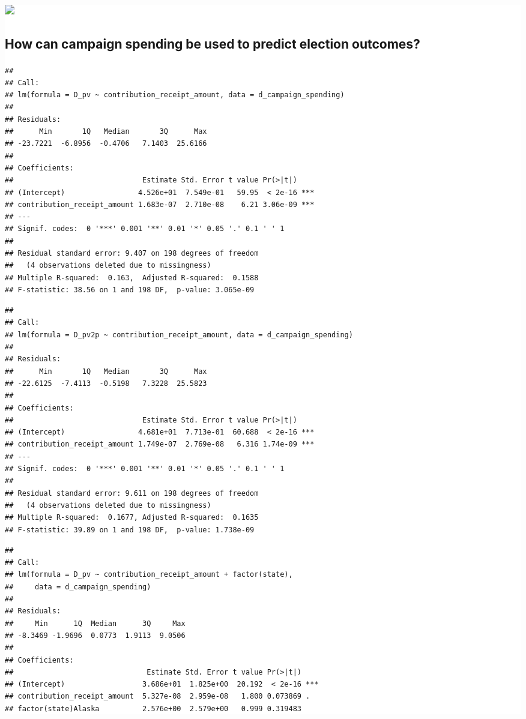<img src="{{< blogdown/postref >}}index_files/figure-html/unnamed-chunk-6-1.png" width="1536" />

## How can campaign spending be used to predict election outcomes?


```
## 
## Call:
## lm(formula = D_pv ~ contribution_receipt_amount, data = d_campaign_spending)
## 
## Residuals:
##      Min       1Q   Median       3Q      Max 
## -23.7221  -6.8956  -0.4706   7.1403  25.6166 
## 
## Coefficients:
##                              Estimate Std. Error t value Pr(>|t|)    
## (Intercept)                 4.526e+01  7.549e-01   59.95  < 2e-16 ***
## contribution_receipt_amount 1.683e-07  2.710e-08    6.21 3.06e-09 ***
## ---
## Signif. codes:  0 '***' 0.001 '**' 0.01 '*' 0.05 '.' 0.1 ' ' 1
## 
## Residual standard error: 9.407 on 198 degrees of freedom
##   (4 observations deleted due to missingness)
## Multiple R-squared:  0.163,	Adjusted R-squared:  0.1588 
## F-statistic: 38.56 on 1 and 198 DF,  p-value: 3.065e-09
```

```
## 
## Call:
## lm(formula = D_pv2p ~ contribution_receipt_amount, data = d_campaign_spending)
## 
## Residuals:
##      Min       1Q   Median       3Q      Max 
## -22.6125  -7.4113  -0.5198   7.3228  25.5823 
## 
## Coefficients:
##                              Estimate Std. Error t value Pr(>|t|)    
## (Intercept)                 4.681e+01  7.713e-01  60.688  < 2e-16 ***
## contribution_receipt_amount 1.749e-07  2.769e-08   6.316 1.74e-09 ***
## ---
## Signif. codes:  0 '***' 0.001 '**' 0.01 '*' 0.05 '.' 0.1 ' ' 1
## 
## Residual standard error: 9.611 on 198 degrees of freedom
##   (4 observations deleted due to missingness)
## Multiple R-squared:  0.1677,	Adjusted R-squared:  0.1635 
## F-statistic: 39.89 on 1 and 198 DF,  p-value: 1.738e-09
```

```
## 
## Call:
## lm(formula = D_pv ~ contribution_receipt_amount + factor(state), 
##     data = d_campaign_spending)
## 
## Residuals:
##     Min      1Q  Median      3Q     Max 
## -8.3469 -1.9696  0.0773  1.9113  9.0506 
## 
## Coefficients:
##                               Estimate Std. Error t value Pr(>|t|)    
## (Intercept)                  3.686e+01  1.825e+00  20.192  < 2e-16 ***
## contribution_receipt_amount  5.327e-08  2.959e-08   1.800 0.073869 .  
## factor(state)Alaska          2.576e+00  2.579e+00   0.999 0.319483    
```